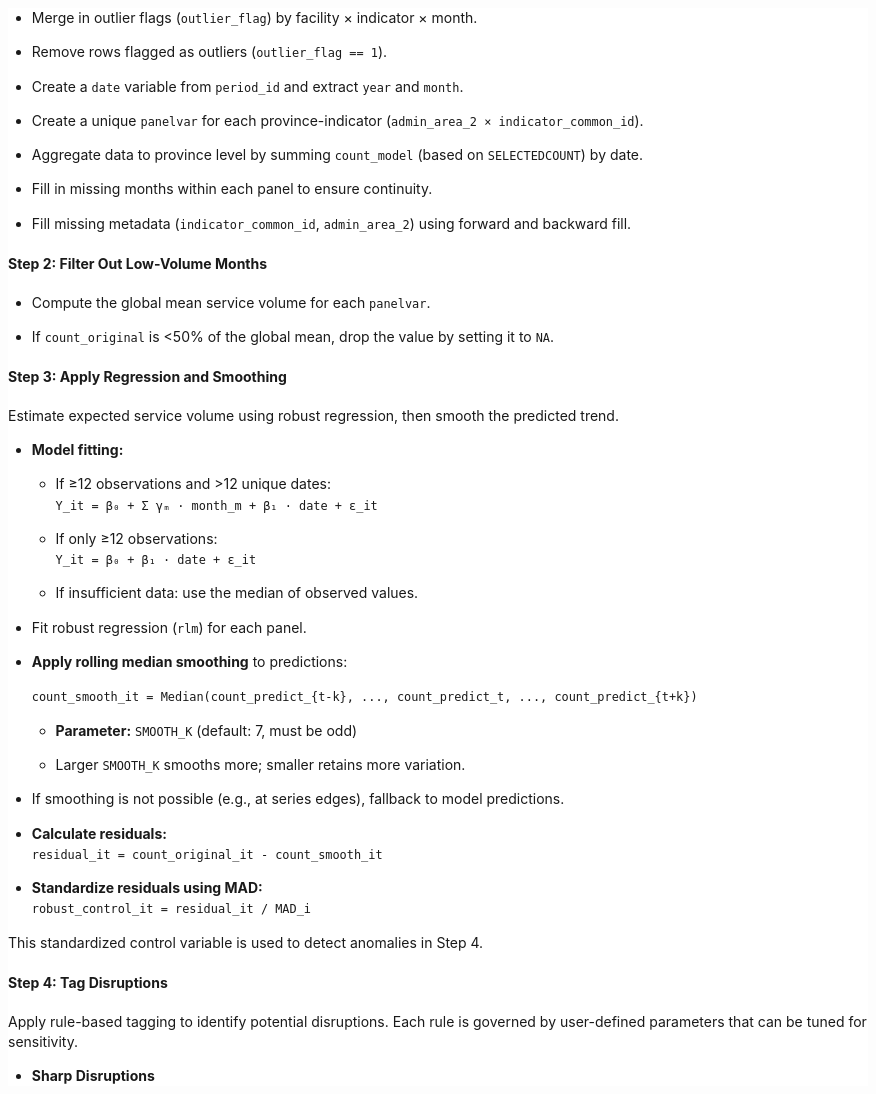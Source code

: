-   Merge in outlier flags (`outlier_flag`) by facility × indicator × month.

-   Remove rows flagged as outliers (`outlier_flag == 1`).

-   Create a `date` variable from `period_id` and extract `year` and `month`.

-   Create a unique `panelvar` for each province-indicator (`admin_area_2 × indicator_common_id`).

-   Aggregate data to province level by summing `count_model` (based on `SELECTEDCOUNT`) by date.

-   Fill in missing months within each panel to ensure continuity.

-   Fill missing metadata (`indicator_common_id`, `admin_area_2`) using forward and backward fill.

#### Step 2: Filter Out Low-Volume Months

-   Compute the global mean service volume for each `panelvar`.

-   If `count_original` is \<50% of the global mean, drop the value by setting it to `NA`.

#### Step 3: Apply Regression and Smoothing

Estimate expected service volume using robust regression, then smooth the predicted trend.

-   **Model fitting:**

    -   If ≥12 observations and \>12 unique dates:\
        `Y_it = β₀ + Σ γₘ · month_m + β₁ · date + ε_it`

    -   If only ≥12 observations:\
        `Y_it = β₀ + β₁ · date + ε_it`

    -   If insufficient data: use the median of observed values.

-   Fit robust regression (`rlm`) for each panel.

-   **Apply rolling median smoothing** to predictions:

    ```         
    count_smooth_it = Median(count_predict_{t-k}, ..., count_predict_t, ..., count_predict_{t+k})
    ```

    -   **Parameter:** `SMOOTH_K` (default: 7, must be odd)

    -   Larger `SMOOTH_K` smooths more; smaller retains more variation.

-   If smoothing is not possible (e.g., at series edges), fallback to model predictions.

-   **Calculate residuals:**\
    `residual_it = count_original_it - count_smooth_it`

-   **Standardize residuals using MAD:**\
    `robust_control_it = residual_it / MAD_i`

This standardized control variable is used to detect anomalies in Step 4.

#### Step 4: Tag Disruptions

Apply rule-based tagging to identify potential disruptions. Each rule is governed by user-defined parameters that can be tuned for sensitivity.

-   **Sharp Disruptions**
